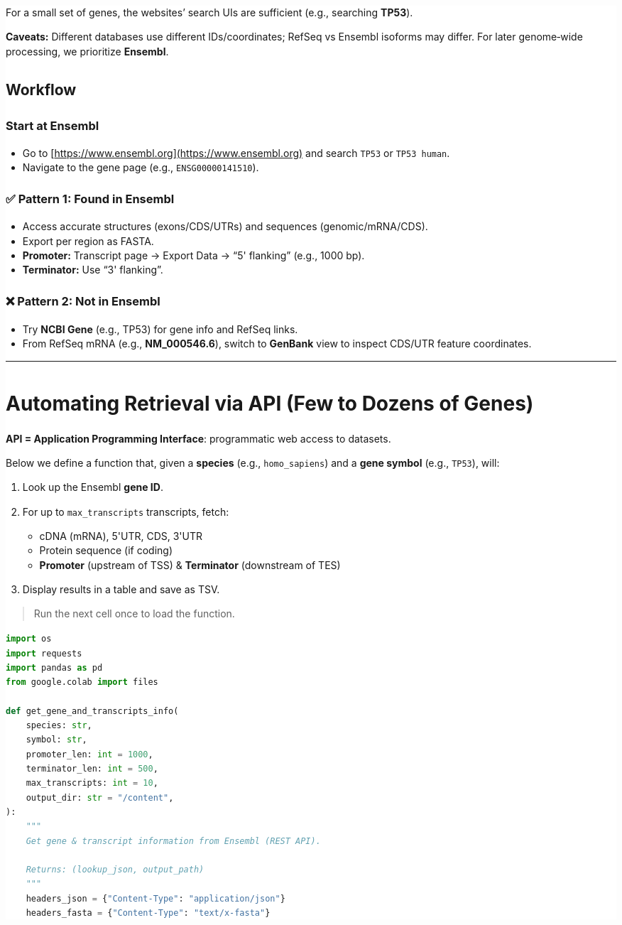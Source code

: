 For a small set of genes, the websites’ search UIs are sufficient (e.g., searching **TP53**).

**Caveats:** Different databases use different IDs/coordinates; RefSeq vs Ensembl isoforms may differ. For later genome‑wide processing, we prioritize **Ensembl**.

## Workflow

### Start at Ensembl

* Go to [https://www.ensembl.org](https://www.ensembl.org) and search `TP53` or `TP53 human`.
* Navigate to the gene page (e.g., `ENSG00000141510`).

### ✅ Pattern 1: Found in Ensembl

* Access accurate structures (exons/CDS/UTRs) and sequences (genomic/mRNA/CDS).
* Export per region as FASTA.
* **Promoter:** Transcript page → Export Data → “5' flanking” (e.g., 1000 bp).
* **Terminator:** Use “3' flanking”.

### ❌ Pattern 2: Not in Ensembl

* Try **NCBI Gene** (e.g., TP53) for gene info and RefSeq links.
* From RefSeq mRNA (e.g., **NM_000546.6**), switch to **GenBank** view to inspect CDS/UTR feature coordinates.

---

# Automating Retrieval via API (Few to Dozens of Genes)

**API = Application Programming Interface**: programmatic web access to datasets.

Below we define a function that, given a **species** (e.g., `homo_sapiens`) and a **gene symbol** (e.g., `TP53`), will:

1. Look up the Ensembl **gene ID**.
2. For up to `max_transcripts` transcripts, fetch:

   * cDNA (mRNA), 5'UTR, CDS, 3'UTR
   * Protein sequence (if coding)
   * **Promoter** (upstream of TSS) & **Terminator** (downstream of TES)
3. Display results in a table and save as TSV.

> Run the next cell once to load the function.

```python
import os
import requests
import pandas as pd
from google.colab import files

def get_gene_and_transcripts_info(
    species: str,
    symbol: str,
    promoter_len: int = 1000,
    terminator_len: int = 500,
    max_transcripts: int = 10,
    output_dir: str = "/content",
):
    """
    Get gene & transcript information from Ensembl (REST API).

    Returns: (lookup_json, output_path)
    """
    headers_json = {"Content-Type": "application/json"}
    headers_fasta = {"Content-Type": "text/x-fasta"}

```